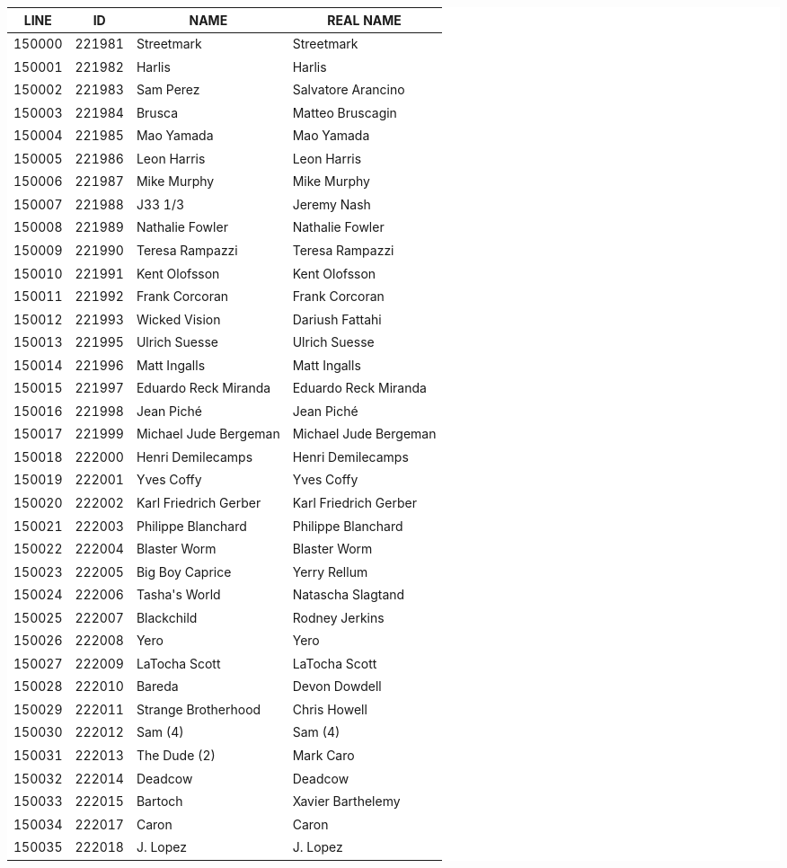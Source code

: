 | LINE   | ID        | NAME      | REAL NAME  |
| ------ | --------- | --------- | ---------- |
| 150000 | 221981 | Streetmark | Streetmark |
| 150001 | 221982 | Harlis | Harlis |
| 150002 | 221983 | Sam Perez | Salvatore Arancino |
| 150003 | 221984 | Brusca | Matteo Bruscagin |
| 150004 | 221985 | Mao Yamada | Mao Yamada |
| 150005 | 221986 | Leon Harris | Leon Harris |
| 150006 | 221987 | Mike Murphy | Mike Murphy |
| 150007 | 221988 | J33 1/3 | Jeremy Nash |
| 150008 | 221989 | Nathalie Fowler | Nathalie Fowler |
| 150009 | 221990 | Teresa Rampazzi | Teresa Rampazzi |
| 150010 | 221991 | Kent Olofsson | Kent Olofsson |
| 150011 | 221992 | Frank Corcoran | Frank Corcoran |
| 150012 | 221993 | Wicked Vision | Dariush Fattahi |
| 150013 | 221995 | Ulrich Suesse | Ulrich Suesse |
| 150014 | 221996 | Matt Ingalls | Matt Ingalls |
| 150015 | 221997 | Eduardo Reck Miranda | Eduardo Reck Miranda |
| 150016 | 221998 | Jean Piché | Jean Piché |
| 150017 | 221999 | Michael Jude Bergeman | Michael Jude Bergeman |
| 150018 | 222000 | Henri Demilecamps | Henri Demilecamps |
| 150019 | 222001 | Yves Coffy | Yves Coffy |
| 150020 | 222002 | Karl Friedrich Gerber | Karl Friedrich Gerber |
| 150021 | 222003 | Philippe Blanchard | Philippe Blanchard |
| 150022 | 222004 | Blaster Worm | Blaster Worm |
| 150023 | 222005 | Big Boy Caprice | Yerry Rellum |
| 150024 | 222006 | Tasha's World | Natascha Slagtand |
| 150025 | 222007 | Blackchild | Rodney Jerkins |
| 150026 | 222008 | Yero | Yero |
| 150027 | 222009 | LaTocha Scott | LaTocha Scott |
| 150028 | 222010 | Bareda | Devon Dowdell |
| 150029 | 222011 | Strange Brotherhood | Chris Howell |
| 150030 | 222012 | Sam (4) | Sam (4) |
| 150031 | 222013 | The Dude (2) | Mark Caro |
| 150032 | 222014 | Deadcow | Deadcow |
| 150033 | 222015 | Bartoch | Xavier Barthelemy |
| 150034 | 222017 | Caron | Caron |
| 150035 | 222018 | J. Lopez | J. Lopez |